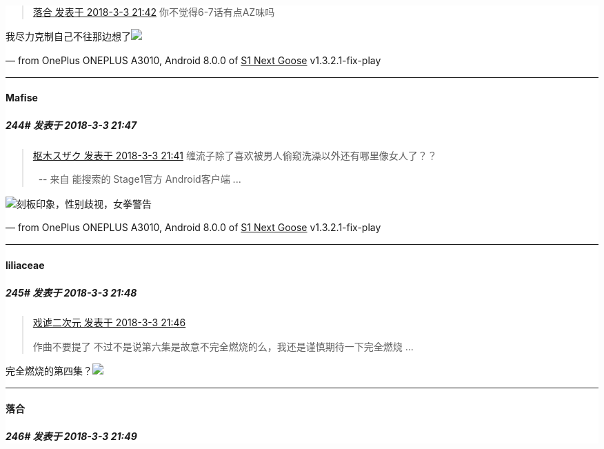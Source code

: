 

<blockquote><a href="httphttps://bbs.saraba1st.com/2b/forum.php?mod=redirect&amp;goto=findpost&amp;pid=38731362&amp;ptid=1585473" target="_blank">落合 发表于 2018-3-3 21:42</a>
你不觉得6-7话有点AZ味吗</blockquote>
我尽力克制自己不往那边想了<img src="https://static.saraba1st.com/image/smiley/face2017/163.png" referrerpolicy="no-referrer">

— from OnePlus ONEPLUS A3010, Android 8.0.0 of [S1 Next Goose](https://play.google.com/store/apps/details?id=me.ykrank.s1next) v1.3.2.1-fix-play







*****

####  Mafise  
##### 244#       发表于 2018-3-3 21:47



<blockquote><a href="httphttps://bbs.saraba1st.com/2b/forum.php?mod=redirect&amp;goto=findpost&amp;pid=38731357&amp;ptid=1585473" target="_blank">枢木スザク 发表于 2018-3-3 21:41</a>
缠流子除了喜欢被男人偷窥洗澡以外还有哪里像女人了？？

  -- 来自 能搜索的 Stage1官方 Android客户端 ...</blockquote>
<img src="https://static.saraba1st.com/image/smiley/face2017/127.png" referrerpolicy="no-referrer">刻板印象，性别歧视，女拳警告 

— from OnePlus ONEPLUS A3010, Android 8.0.0 of [S1 Next Goose](https://play.google.com/store/apps/details?id=me.ykrank.s1next) v1.3.2.1-fix-play







*****

####  liliaceae  
##### 245#       发表于 2018-3-3 21:48



<blockquote><a href="httphttps://bbs.saraba1st.com/2b/forum.php?mod=redirect&amp;goto=findpost&amp;pid=38731390&amp;ptid=1585473" target="_blank">戏谑二次元 发表于 2018-3-3 21:46</a>

作曲不要提了 不过不是说第六集是故意不完全燃烧的么，我还是谨慎期待一下完全燃烧 ...</blockquote>
完全燃烧的第四集？<img src="https://static.saraba1st.com/image/smiley/face2017/053.png" referrerpolicy="no-referrer">







*****

####  落合  
##### 246#       发表于 2018-3-3 21:49
